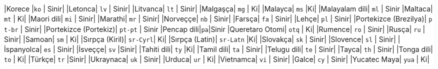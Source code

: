 |Korece    |`ko`    |    Sinir|
|Letonca|    `lv`    |    Sinir|
|Litvanca|    `lt`    |    Sinir|
|Malgaşça|    `mg`    |    Ki|
|Malayca|    `ms`        |Ki|
|Malayalam dili| `ml` | Sinir
|Maltaca|    `mt`    |    Ki|
|Maori dili| `mi`  | Sinir|
|Marathi| `mr`  | Sinir|
|Norveççe|    `nb`    |    Sinir|
|Farsça|    `fa`    |    Sinir|
|Lehçe|    `pl`    |    Sinir|
|Portekizce (Brezilya)|    `pt-br`    |    Sinir|
|Portekizce (Portekiz)| `pt-pt` | Sinir
|Pencap dili|`pa`|Sinir
|Queretaro Otomi|    `otq`    |    Ki|
|Rumence|    `ro`    |    Sinir|
|Rusça|    `ru`    |    Sinir|
|Samoan|    `sm`    |    Ki|
|Sırpça (Kiril)|    `sr-Cyrl`|    Ki|
|Sırpça (Latin)|    `sr-Latn`        |Ki|
|Slovakça|    `sk`    |    Sinir|
|Slovence|    `sl`    |    Sinir|
|İspanyolca|    `es`    |    Sinir|
|İsveççe|    `sv`    |Sinir|
|Tahiti dili|    `ty`    |Ki|
|Tamil dili|    `ta`    |    Sinir|
|Telugu dili|    `te`    |    Sinir|
|Tayca|    `th`    |    Sinir|
|Tonga dili|    `to`    |    Ki|
|Türkçe|    `tr`        |Sinir|
|Ukraynaca|    `uk`    |    Sinir|
|Urduca|    `ur`    |    Ki|
|Vietnamca|    `vi`    |    Sinir|
|Galce|    `cy`    |    Sinir|
|Yucatec Maya|    `yua`    |    Ki|
